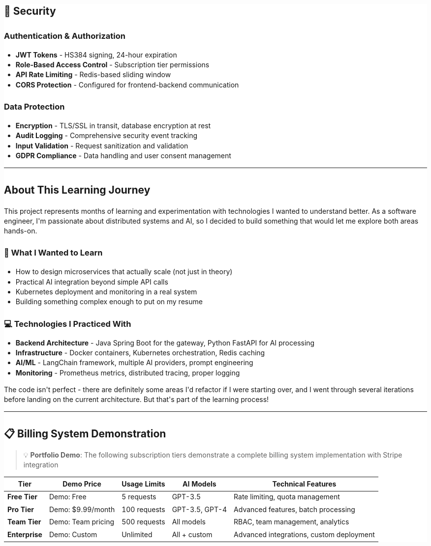 ## 🔐 Security

### Authentication & Authorization
- **JWT Tokens** - HS384 signing, 24-hour expiration
- **Role-Based Access Control** - Subscription tier permissions
- **API Rate Limiting** - Redis-based sliding window
- **CORS Protection** - Configured for frontend-backend communication

### Data Protection
- **Encryption** - TLS/SSL in transit, database encryption at rest
- **Audit Logging** - Comprehensive security event tracking
- **Input Validation** - Request sanitization and validation
- **GDPR Compliance** - Data handling and user consent management

---

## About This Learning Journey

This project represents months of learning and experimentation with technologies I wanted to understand better. As a software engineer, I'm passionate about distributed systems and AI, so I decided to build something that would let me explore both areas hands-on.

### 🎯 What I Wanted to Learn
- How to design microservices that actually scale (not just in theory)
- Practical AI integration beyond simple API calls
- Kubernetes deployment and monitoring in a real system
- Building something complex enough to put on my resume

### 💻 Technologies I Practiced With
- **Backend Architecture** - Java Spring Boot for the gateway, Python FastAPI for AI processing
- **Infrastructure** - Docker containers, Kubernetes orchestration, Redis caching
- **AI/ML** - LangChain framework, multiple AI providers, prompt engineering
- **Monitoring** - Prometheus metrics, distributed tracing, proper logging

The code isn't perfect - there are definitely some areas I'd refactor if I were starting over, and I went through several iterations before landing on the current architecture. But that's part of the learning process!

---

## 📋 Billing System Demonstration

> 💡 **Portfolio Demo**: The following subscription tiers demonstrate a complete billing system implementation with Stripe integration

| Tier | Demo Price | Usage Limits | AI Models | Technical Features |
|------|------------|--------------|-----------|-------------------|
| **Free Tier** | Demo: Free | 5 requests | GPT-3.5 | Rate limiting, quota management |
| **Pro Tier** | Demo: $9.99/month | 100 requests | GPT-3.5, GPT-4 | Advanced features, batch processing |
| **Team Tier** | Demo: Team pricing | 500 requests | All models | RBAC, team management, analytics |
| **Enterprise** | Demo: Custom | Unlimited | All + custom | Advanced integrations, custom deployment |
